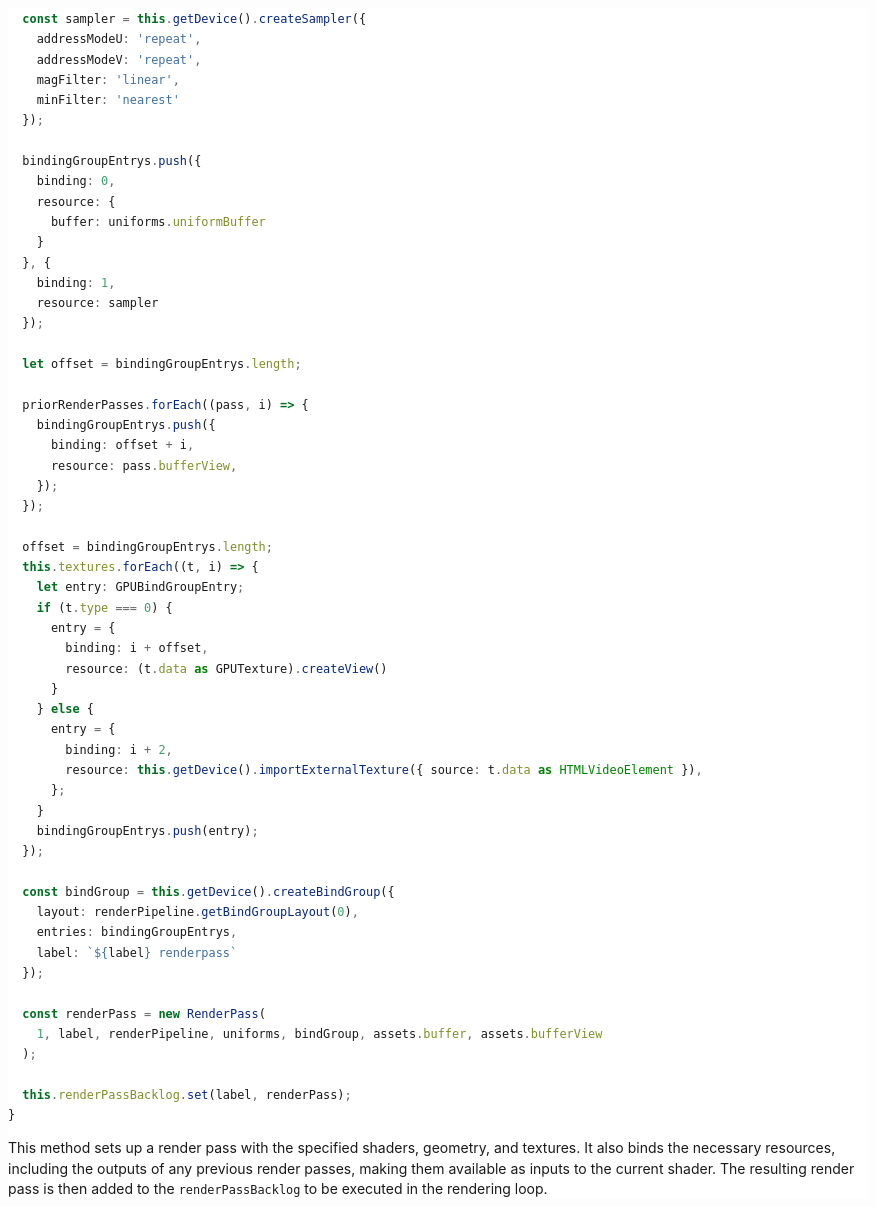 ```typescript
  const sampler = this.getDevice().createSampler({
    addressModeU: 'repeat',
    addressModeV: 'repeat',
    magFilter: 'linear',
    minFilter: 'nearest'
  });

  bindingGroupEntrys.push({
    binding: 0,
    resource: {
      buffer: uniforms.uniformBuffer
    }
  }, {
    binding: 1,
    resource: sampler
  });

  let offset = bindingGroupEntrys.length;

  priorRenderPasses.forEach((pass, i) => {
    bindingGroupEntrys.push({
      binding: offset + i,
      resource: pass.bufferView,
    });
  });

  offset = bindingGroupEntrys.length;
  this.textures.forEach((t, i) => {
    let entry: GPUBindGroupEntry;
    if (t.type === 0) {
      entry = {
        binding: i + offset,
        resource: (t.data as GPUTexture).createView()
      }
    } else {
      entry = {
        binding: i + 2,
        resource: this.getDevice().importExternalTexture({ source: t.data as HTMLVideoElement }),
      };
    }
    bindingGroupEntrys.push(entry);
  });

  const bindGroup = this.getDevice().createBindGroup({
    layout: renderPipeline.getBindGroupLayout(0),
    entries: bindingGroupEntrys,
    label: `${label} renderpass`
  });

  const renderPass = new RenderPass(
    1, label, renderPipeline, uniforms, bindGroup, assets.buffer, assets.bufferView
  );

  this.renderPassBacklog.set(label, renderPass);
}
```
This method sets up a render pass with the specified shaders, geometry, and textures. It also binds the necessary resources, including the outputs of any previous render passes, making them available as inputs to the current shader. The resulting render pass is then added to the `renderPassBacklog` to be executed in the rendering loop.
